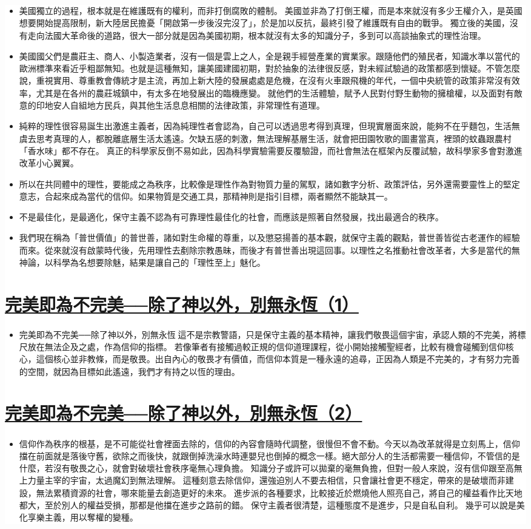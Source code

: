 - 美國獨立的過程，根本就是在維護既有的權利，而非打倒腐敗的體制。
  美國並非為了打倒王權，而是本來就沒有多少王權介入，是英國想要開始提高限制，新大陸居民擔憂「開啟第一步後沒完沒了」，於是加以反抗，最終引發了維護既有自由的戰爭。
  獨立後的美國，沒有走向法國大革命後的道路，很大一部分就是因為美國初期，根本就沒有太多的知識分子，多到可以高談抽象式的理性治理。
  
- 美國國父們是農莊主、商人、小製造業者，沒有一個是雲上之人，全是親手經營產業的實業家。跟隨他們的殖民者，知識水準以當代的歐洲標準來看近乎粗鄙無知。也就是這種無知，讓美國建國初期，對於抽象的法律很反感，對未經試驗過的政策都感到懷疑。不管怎麼說，重視實用、尊重教會傳統才是主流，再加上新大陸的發展處處是危機，在沒有火車跟飛機的年代，一個中央統管的政策非常沒有效率，尤其是在各州的農莊城鎮中，有太多在地發展出的臨機應變。
  就他們的生活體驗，賦予人民對付野生動物的擁槍權，以及面對有敵意的印地安人自組地方民兵，與其他生活息息相關的法律政策，非常理性有道理。
  
- 純粹的理性很容易誕生出激進主義者，因為純理性者會認為，自己可以透過思考得到真理，但現實層面來說，能夠不在乎麵包，生活無虞去思考真理的人，都脫離底層生活太遙遠。欠缺五感的刺激，無法理解基層生活，就會把田園牧歌的圖畫當真，裡頭的蚊蟲跟農村「香水味」都不存在。
  真正的科學家反倒不易如此，因為科學實驗需要反覆驗證，而社會無法在框架內反覆試驗，故科學家多會對激進改革小心翼翼。
  
- 所以在共同體中的理性，要能成之為秩序，比較像是理性作為對物質力量的駕馭，諸如數字分析、政策評估，另外還需要靈性上的堅定意志，合起來成為當代的信仰。如果物質是交通工具，那精神則是指引目標，兩者顯然不能缺其一。
  
- 不是最佳化，是最適化，保守主義不認為有可靠理性最佳化的社會，而應該是照著自然發展，找出最適合的秩序。
  
- 我們現在稱為「普世價值」的普世善，諸如對生命權的尊重，以及懲惡揚善的基本觀，就保守主義的觀點，普世善皆從古老運作的經驗而來。從來就沒有啟蒙時代後，先用理性去剷除宗教愚昧，而後才有普世善出現這回事。以理性之名推動社會改革者，大多是當代的無神論，以科學為名想要除魅，結果是讓自己的「理性至上」魅化。

# [完美即為不完美──除了神以外，別無永恆（1）](https://vocus.cc/article/63c6f996fd8978000157e644)

- 完美即為不完美──除了神以外，別無永恆
  這不是宗教警語，只是保守主義的基本精神，讓我們敬畏這個宇宙，承認人類的不完美，將標尺放在無法企及之處，作為信仰的指標。
  若像筆者有接觸過較正規的信仰道理課程，從小開始接觸聖經者，比較有機會碰觸到信仰核心，這個核心並非教條，而是敬畏。出自內心的敬畏才有價值，而信仰本質是一種永遠的追尋，正因為人類是不完美的，才有努力完善的空間，就因為目標如此遙遠，我們才有持之以恆的理由。
  
# [完美即為不完美──除了神以外，別無永恆（2）](https://vocus.cc/article/63ca2d05fd89780001c48c88)
- 信仰作為秩序的根基，是不可能從社會裡面去除的，信仰的內容會隨時代調整，很慢但不會不動。今天以為改革就得是立刻馬上，信仰擋在前面就是落後守舊，欲除之而後快，就跟倒掉洗澡水時連嬰兒也倒掉的概念一樣。絕大部分人的生活都需要一種信仰，不管信的是什麼，若沒有敬畏之心，就會對破壞社會秩序毫無心理負擔。
  知識分子或許可以拋棄的毫無負擔，但對一般人來說，沒有信仰跟至高無上力量主宰的宇宙，太過魔幻到無法理解。
  這種刻意去除信仰，還強迫別人不要去相信，只會讓社會更不穩定，帶來的是破壞而非建設，無法累積資源的社會，哪來能量去創造更好的未來。
  進步派的各種要求，比較接近於燃燒他人照亮自己，將自己的權益看作比天地都大，至於別人的權益受損，那都是他擋在進步之路前的錯。
  保守主義者很清楚，這種態度不是進步，只是自私自利。
  幾乎可以說是美化享樂主義，用以奪權的變種。